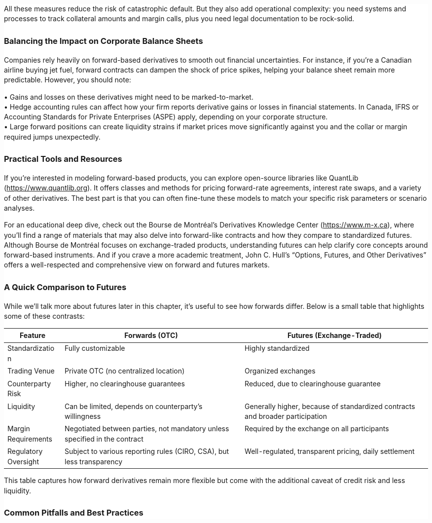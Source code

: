 All these measures reduce the risk of catastrophic default. But they also add operational complexity: you need systems and processes to track collateral amounts and margin calls, plus you need legal documentation to be rock-solid.

### Balancing the Impact on Corporate Balance Sheets

Companies rely heavily on forward-based derivatives to smooth out financial uncertainties. For instance, if you’re a Canadian airline buying jet fuel, forward contracts can dampen the shock of price spikes, helping your balance sheet remain more predictable. However, you should note:

• Gains and losses on these derivatives might need to be marked-to-market.  
• Hedge accounting rules can affect how your firm reports derivative gains or losses in financial statements. In Canada, IFRS or Accounting Standards for Private Enterprises (ASPE) apply, depending on your corporate structure.  
• Large forward positions can create liquidity strains if market prices move significantly against you and the collar or margin required jumps unexpectedly.

### Practical Tools and Resources

If you’re interested in modeling forward-based products, you can explore open-source libraries like QuantLib (https://www.quantlib.org). It offers classes and methods for pricing forward-rate agreements, interest rate swaps, and a variety of other derivatives. The best part is that you can often fine-tune these models to match your specific risk parameters or scenario analyses.

For an educational deep dive, check out the Bourse de Montréal’s Derivatives Knowledge Center (https://www.m-x.ca), where you’ll find a range of materials that may also delve into forward-like contracts and how they compare to standardized futures. Although Bourse de Montréal focuses on exchange-traded products, understanding futures can help clarify core concepts around forward-based instruments. And if you crave a more academic treatment, John C. Hull’s “Options, Futures, and Other Derivatives” offers a well-respected and comprehensive view on forward and futures markets.

### A Quick Comparison to Futures

While we’ll talk more about futures later in this chapter, it’s useful to see how forwards differ. Below is a small table that highlights some of these contrasts:

| Feature                | Forwards (OTC)                                                                       | Futures (Exchange-Traded)                                                     |
|------------------------|---------------------------------------------------------------------------------------|-------------------------------------------------------------------------------|
| Standardization        | Fully customizable                                                                    | Highly standardized                                                           |
| Trading Venue          | Private OTC (no centralized location)                                                | Organized exchanges                                                           |
| Counterparty Risk      | Higher, no clearinghouse guarantees                                                  | Reduced, due to clearinghouse guarantee                                       |
| Liquidity              | Can be limited, depends on counterparty’s willingness                                 | Generally higher, because of standardized contracts and broader participation |
| Margin Requirements    | Negotiated between parties, not mandatory unless specified in the contract            | Required by the exchange on all participants                                  |
| Regulatory Oversight   | Subject to various reporting rules (CIRO, CSA), but less transparency                 | Well-regulated, transparent pricing, daily settlement                         |

This table captures how forward derivatives remain more flexible but come with the additional caveat of credit risk and less liquidity.

### Common Pitfalls and Best Practices
